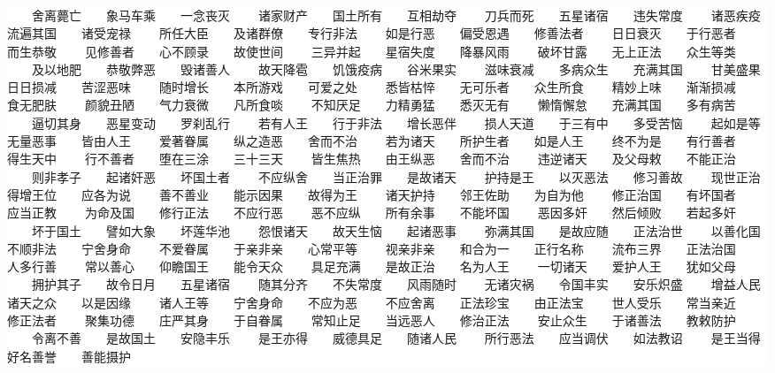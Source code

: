 　　舍离薨亡　　象马车乘　　一念丧灭
　　诸家财产　　国土所有　　互相劫夺
　　刀兵而死　　五星诸宿　　违失常度
　　诸恶疾疫　　流遍其国　　诸受宠禄
　　所任大臣　　及诸群僚　　专行非法
　　如是行恶　　偏受恩遇　　修善法者
　　日日衰灭　　于行恶者　　而生恭敬
　　见修善者　　心不顾录　　故使世间
　　三异并起　　星宿失度　　降暴风雨
　　破坏甘露　　无上正法　　众生等类
　　及以地肥　　恭敬弊恶　　毁诸善人
　　故天降雹　　饥饿疫病　　谷米果实
　　滋味衰减　　多病众生　　充满其国
　　甘美盛果　　日日损减　　苦涩恶味
　　随时增长　　本所游戏　　可爱之处
　　悉皆枯悴　　无可乐者　　众生所食
　　精妙上味　　渐渐损减　　食无肥肤
　　颜貌丑陋　　气力衰微　　凡所食啖
　　不知厌足　　力精勇猛　　悉灭无有
　　懒惰懈怠　　充满其国　　多有病苦
　　逼切其身　　恶星变动　　罗刹乱行
　　若有人王　　行于非法　　增长恶伴
　　损人天道　　于三有中　　多受苦恼
　　起如是等　　无量恶事　　皆由人王
　　爱著眷属　　纵之造恶　　舍而不治
　　若为诸天　　所护生者　　如是人王
　　终不为是　　有行善者　　得生天中
　　行不善者　　堕在三涂　　三十三天
　　皆生焦热　　由王纵恶　　舍而不治
　　违逆诸天　　及父母敕　　不能正治
　　则非孝子　　起诸奸恶　　坏国土者
　　不应纵舍　　当正治罪　　是故诸天
　　护持是王　　以灭恶法　　修习善故
　　现世正治　　得增王位　　应各为说
　　善不善业　　能示因果　　故得为王
　　诸天护持　　邻王佐助　　为自为他
　　修正治国　　有坏国者　　应当正教
　　为命及国　　修行正法　　不应行恶
　　恶不应纵　　所有余事　　不能坏国
　　恶因多奸　　然后倾败　　若起多奸
　　坏于国土　　譬如大象　　坏莲华池
　　怨恨诸天　　故天生恼　　起诸恶事
　　弥满其国　　是故应随　　正法治世
　　以善化国　　不顺非法　　宁舍身命
　　不爱眷属　　于亲非亲　　心常平等
　　视亲非亲　　和合为一　　正行名称
　　流布三界　　正法治国　　人多行善
　　常以善心　　仰瞻国王　　能令天众
　　具足充满　　是故正治　　名为人王
　　一切诸天　　爱护人王　　犹如父母
　　拥护其子　　故令日月　　五星诸宿
　　随其分齐　　不失常度　　风雨随时
　　无诸灾祸　　令国丰实　　安乐炽盛
　　增益人民　　诸天之众　　以是因缘
　　诸人王等　　宁舍身命　　不应为恶
　　不应舍离　　正法珍宝　　由正法宝
　　世人受乐　　常当亲近　　修正法者
　　聚集功德　　庄严其身　　于自眷属
　　常知止足　　当远恶人　　修治正法
　　安止众生　　于诸善法　　教敕防护
　　令离不善　　是故国土　　安隐丰乐
　　是王亦得　　威德具足　　随诸人民
　　所行恶法　　应当调伏　　如法教诏
　　是王当得　　好名善誉　　善能摄护